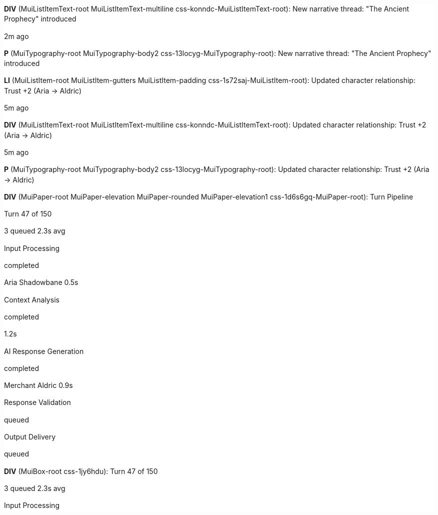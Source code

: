 **DIV** (MuiListItemText-root MuiListItemText-multiline css-konndc-MuiListItemText-root): New narrative thread: "The Ancient Prophecy" introduced

2m ago

**P** (MuiTypography-root MuiTypography-body2 css-13locyg-MuiTypography-root): New narrative thread: "The Ancient Prophecy" introduced

**LI** (MuiListItem-root MuiListItem-gutters MuiListItem-padding css-1s72saj-MuiListItem-root): Updated character relationship: Trust +2 (Aria → Aldric)

5m ago

**DIV** (MuiListItemText-root MuiListItemText-multiline css-konndc-MuiListItemText-root): Updated character relationship: Trust +2 (Aria → Aldric)

5m ago

**P** (MuiTypography-root MuiTypography-body2 css-13locyg-MuiTypography-root): Updated character relationship: Trust +2 (Aria → Aldric)

**DIV** (MuiPaper-root MuiPaper-elevation MuiPaper-rounded MuiPaper-elevation1 css-1d6s6gq-MuiPaper-root): Turn Pipeline

Turn 47 of 150

3 queued
2.3s avg

Input Processing

completed

Aria Shadowbane
0.5s

Context Analysis

completed

1.2s

AI Response Generation

completed

Merchant Aldric
0.9s

Response Validation

queued

Output Delivery

queued

**DIV** (MuiBox-root css-1jy6hdu): Turn 47 of 150

3 queued
2.3s avg

Input Processing

